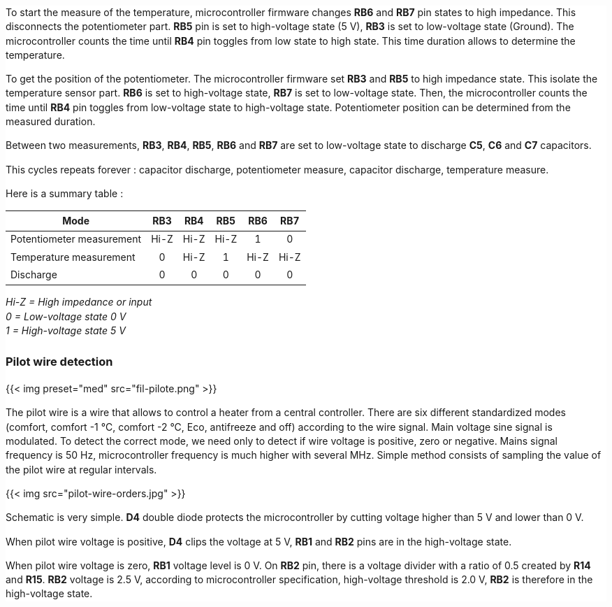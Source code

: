 To start the measure of the temperature, microcontroller firmware changes **RB6** and **RB7** pin states to high impedance. This disconnects the potentiometer part.
**RB5** pin is set to high-voltage state (5 V), **RB3** is set to low-voltage state (Ground).
The microcontroller counts the time until **RB4** pin toggles from low state to high state.
This time duration allows to determine the temperature.

To get the position of the potentiometer. The microcontroller firmware set **RB3** and **RB5** to high impedance state. This isolate the temperature sensor part. **RB6** is set to high-voltage state, **RB7** is set to low-voltage state.
Then, the microcontroller counts the time until **RB4** pin toggles from low-voltage state to high-voltage state.
Potentiometer position can be determined from the measured duration.

Between two measurements, **RB3**, **RB4**, **RB5**, **RB6** and **RB7** are set to low-voltage state to discharge **C5**, **C6** and **C7** capacitors.

This cycles repeats forever : capacitor discharge,  potentiometer measure, capacitor discharge, temperature measure.

Here is a summary table :

| Mode                      | RB3  | RB4  | RB5  | RB6  | RB7  |
| ------------------------- | :--: | :--: | :--: | :--: | :--: |
| Potentiometer measurement | Hi-Z | Hi-Z | Hi-Z |  1   |  0   |
| Temperature measurement   |  0   | Hi-Z |  1   | Hi-Z | Hi-Z |
| Discharge                 |  0   |  0   |  0   |  0   |  0   |

_Hi-Z = High impedance or input_  
_0 = Low-voltage state 0 V_  
_1 = High-voltage state 5 V_

### Pilot wire detection

{{< img preset="med" src="fil-pilote.png" >}}

The pilot wire is a wire that allows to control a heater from a central controller. There are six different standardized modes (comfort, comfort -1 °C, comfort -2 °C, Eco, antifreeze and off) according to the wire signal. Main voltage sine signal is modulated. To detect the correct mode, we need only to detect if wire voltage is positive, zero or negative. Mains signal frequency is 50 Hz, microcontroller frequency is much higher with several MHz. Simple method consists of sampling the value of the pilot wire at regular intervals.

{{< img src="pilot-wire-orders.jpg" >}}

Schematic is very simple. **D4** double diode protects the microcontroller by cutting voltage higher than 5 V and lower than 0 V.

When pilot wire voltage is positive, **D4** clips the voltage at 5 V, **RB1** and **RB2** pins are in the high-voltage state.

When pilot wire voltage is zero, **RB1** voltage level is 0 V. On **RB2** pin, there is a voltage divider with a ratio of 0.5 created by **R14** and **R15**. **RB2** voltage is 2.5 V, according to microcontroller specification, high-voltage threshold is 2.0 V, **RB2** is therefore in the high-voltage state.
